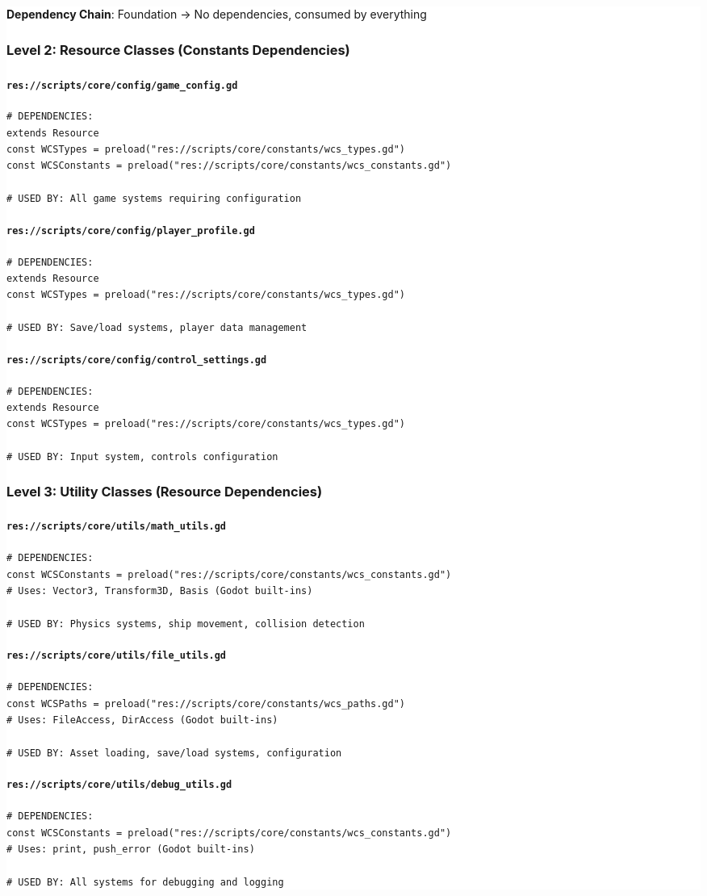 **Dependency Chain**: Foundation → No dependencies, consumed by everything

### Level 2: Resource Classes (Constants Dependencies)

#### `res://scripts/core/config/game_config.gd`
```gdscript
# DEPENDENCIES:
extends Resource
const WCSTypes = preload("res://scripts/core/constants/wcs_types.gd")
const WCSConstants = preload("res://scripts/core/constants/wcs_constants.gd")

# USED BY: All game systems requiring configuration
```

#### `res://scripts/core/config/player_profile.gd`
```gdscript
# DEPENDENCIES:
extends Resource
const WCSTypes = preload("res://scripts/core/constants/wcs_types.gd")

# USED BY: Save/load systems, player data management
```

#### `res://scripts/core/config/control_settings.gd`
```gdscript
# DEPENDENCIES:
extends Resource
const WCSTypes = preload("res://scripts/core/constants/wcs_types.gd")

# USED BY: Input system, controls configuration
```

### Level 3: Utility Classes (Resource Dependencies)

#### `res://scripts/core/utils/math_utils.gd`
```gdscript
# DEPENDENCIES:
const WCSConstants = preload("res://scripts/core/constants/wcs_constants.gd")
# Uses: Vector3, Transform3D, Basis (Godot built-ins)

# USED BY: Physics systems, ship movement, collision detection
```

#### `res://scripts/core/utils/file_utils.gd`
```gdscript
# DEPENDENCIES:
const WCSPaths = preload("res://scripts/core/constants/wcs_paths.gd")
# Uses: FileAccess, DirAccess (Godot built-ins)

# USED BY: Asset loading, save/load systems, configuration
```

#### `res://scripts/core/utils/debug_utils.gd`
```gdscript
# DEPENDENCIES:
const WCSConstants = preload("res://scripts/core/constants/wcs_constants.gd")
# Uses: print, push_error (Godot built-ins)

# USED BY: All systems for debugging and logging
```
